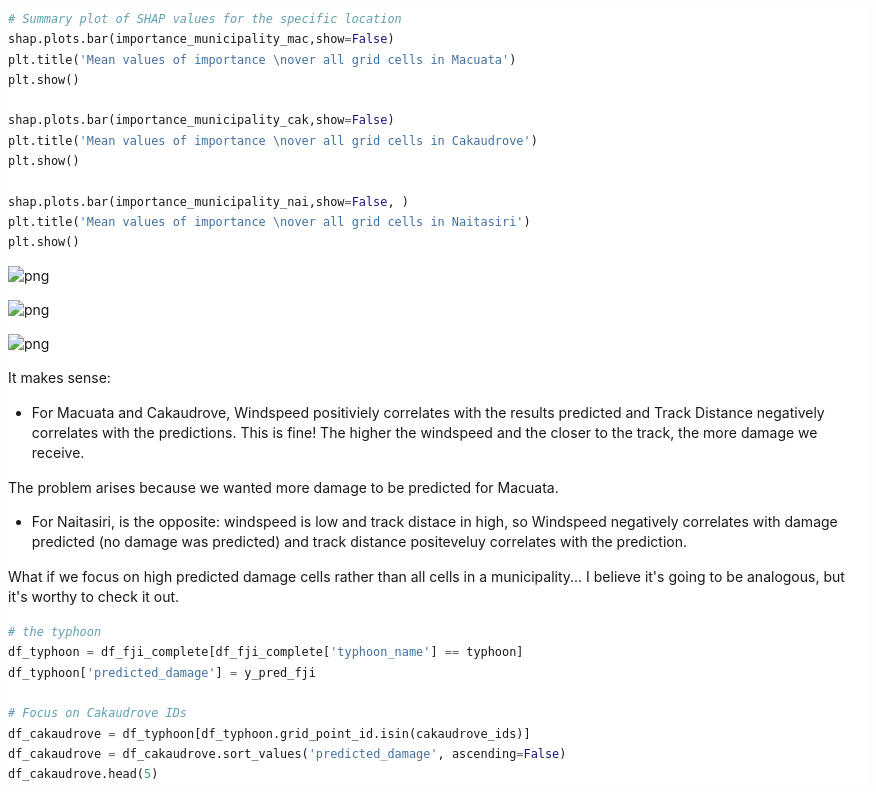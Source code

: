 ```python
# Summary plot of SHAP values for the specific location
shap.plots.bar(importance_municipality_mac,show=False)
plt.title('Mean values of importance \nover all grid cells in Macuata')
plt.show()

shap.plots.bar(importance_municipality_cak,show=False)
plt.title('Mean values of importance \nover all grid cells in Cakaudrove')
plt.show()

shap.plots.bar(importance_municipality_nai,show=False, )
plt.title('Mean values of importance \nover all grid cells in Naitasiri')
plt.show()
```



![png](05.3_exploring_YASA_files/05.3_exploring_YASA_26_0.png)





![png](05.3_exploring_YASA_files/05.3_exploring_YASA_26_1.png)





![png](05.3_exploring_YASA_files/05.3_exploring_YASA_26_2.png)



It makes sense:

- For Macuata and Cakaudrove, Windspeed positiviely correlates with the results predicted and Track Distance negatively correlates with the predictions. This is fine! The higher the windspeed and the closer to the track, the more damage we receive.

The problem arises because we wanted more damage to be predicted for Macuata.

- For Naitasiri, is the opposite: windspeed is low and track distace in high, so Windspeed negatively correlates with damage predicted (no damage was predicted) and track distance positeveluy correlates with the prediction.

What if we focus on high predicted damage cells rather than all cells in a municipality... I believe it's going to be analogous, but it's worthy to check it out.


```python
# the typhoon
df_typhoon = df_fji_complete[df_fji_complete['typhoon_name'] == typhoon]
df_typhoon['predicted_damage'] = y_pred_fji

# Focus on Cakaudrove IDs
df_cakaudrove = df_typhoon[df_typhoon.grid_point_id.isin(cakaudrove_ids)]
df_cakaudrove = df_cakaudrove.sort_values('predicted_damage', ascending=False)
df_cakaudrove.head(5)
```
